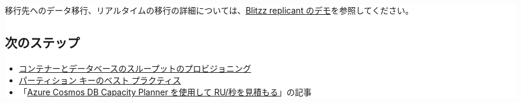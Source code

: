 移行先へのデータ移行、リアルタイムの移行の詳細については、[Blitzz replicant のデモ](https://www.youtube.com/watch?v=y5ZeRK5A-MI)を参照してください。

## <a name="next-steps"></a>次のステップ

* [コンテナーとデータベースのスループットのプロビジョニング](set-throughput.md) 
* [パーティション キーのベスト プラクティス](partitioning-overview.md#choose-partitionkey)
* 「[Azure Cosmos DB Capacity Planner を使用して RU/秒を見積もる](estimate-ru-with-capacity-planner.md)」の記事